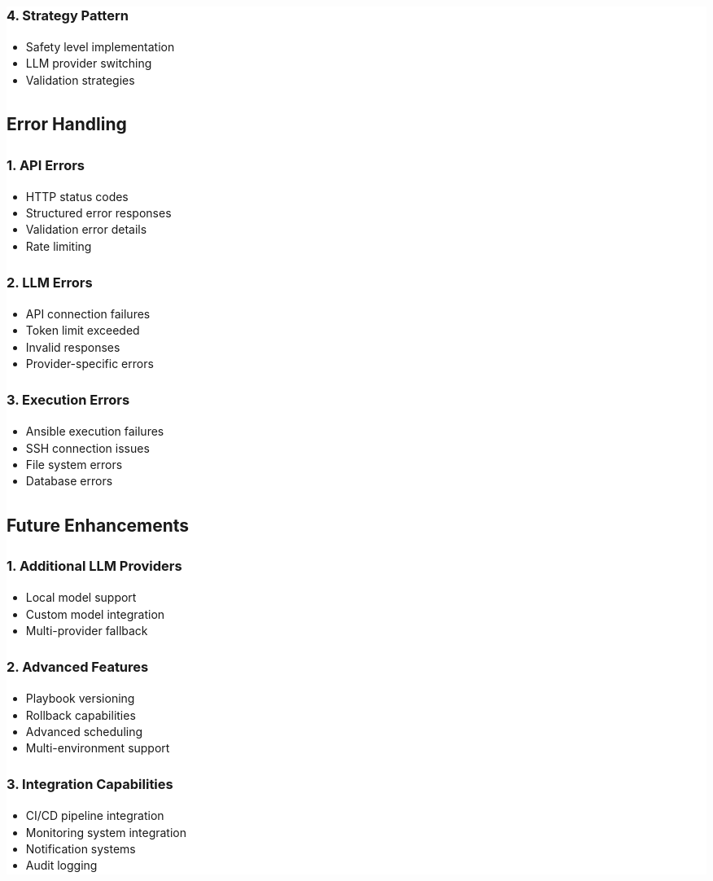 ### 4. Strategy Pattern
- Safety level implementation
- LLM provider switching
- Validation strategies

## Error Handling

### 1. API Errors
- HTTP status codes
- Structured error responses
- Validation error details
- Rate limiting

### 2. LLM Errors
- API connection failures
- Token limit exceeded
- Invalid responses
- Provider-specific errors

### 3. Execution Errors
- Ansible execution failures
- SSH connection issues
- File system errors
- Database errors

## Future Enhancements

### 1. Additional LLM Providers
- Local model support
- Custom model integration
- Multi-provider fallback

### 2. Advanced Features
- Playbook versioning
- Rollback capabilities
- Advanced scheduling
- Multi-environment support

### 3. Integration Capabilities
- CI/CD pipeline integration
- Monitoring system integration
- Notification systems
- Audit logging 